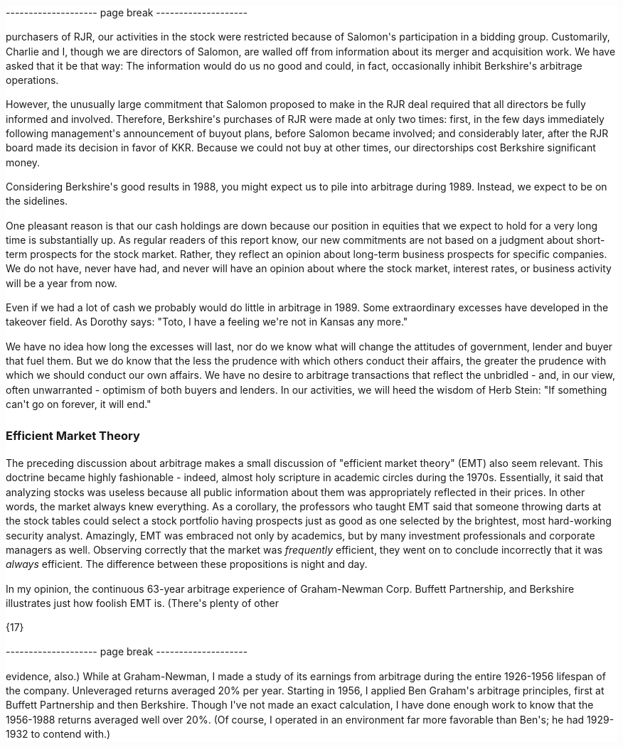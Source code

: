 -------------------- page break --------------------

purchasers of RJR, our activities in the stock were restricted because of Salomon's participation in a bidding group. Customarily, Charlie and I, though we are directors of Salomon, are walled off from information about its merger and acquisition work. We have asked that it be that way: The information would do us no good and could, in fact, occasionally inhibit Berkshire's arbitrage operations.

 However, the unusually large commitment that Salomon proposed to make in the RJR deal required that all directors be fully informed and involved. Therefore, Berkshire's purchases of RJR were made at only two times: first, in the few days immediately following management's announcement of buyout plans, before Salomon became involved; and considerably later, after the RJR board made its decision in favor of KKR. Because we could not buy at other times, our directorships cost Berkshire significant money.

 Considering Berkshire's good results in 1988, you might expect us to pile into arbitrage during 1989. Instead, we expect to be on the sidelines.

 One pleasant reason is that our cash holdings are down because our position in equities that we expect to hold for a very long time is substantially up. As regular readers of this report know, our new commitments are not based on a judgment about short-term prospects for the stock market. Rather, they reflect an opinion about long-term business prospects for specific companies. We do not have, never have had, and never will have an opinion about where the stock market, interest rates, or business activity will be a year from now.

 Even if we had a lot of cash we probably would do little in arbitrage in 1989. Some extraordinary excesses have developed in the takeover field. As Dorothy says: "Toto, I have a feeling we're not in Kansas any more."

 We have no idea how long the excesses will last, nor do we know what will change the attitudes of government, lender and buyer that fuel them. But we do know that the less the prudence with which others conduct their affairs, the greater the prudence with which we should conduct our own affairs. We have no desire to arbitrage transactions that reflect the unbridled - and, in our view, often unwarranted - optimism of both buyers and lenders. In our activities, we will heed the wisdom of Herb Stein: "If something can't go on forever, it will end."

### **Efficient Market Theory**

 The preceding discussion about arbitrage makes a small discussion of "efficient market theory" (EMT) also seem relevant. This doctrine became highly fashionable - indeed, almost holy scripture in academic circles during the 1970s. Essentially, it said that analyzing stocks was useless because all public information about them was appropriately reflected in their prices. In other words, the market always knew everything. As a corollary, the professors who taught EMT said that someone throwing darts at the stock tables could select a stock portfolio having prospects just as good as one selected by the brightest, most hard-working security analyst. Amazingly, EMT was embraced not only by academics, but by many investment professionals and corporate managers as well. Observing correctly that the market was *frequently* efficient, they went on to conclude incorrectly that it was *always* efficient. The difference between these propositions is night and day.

 In my opinion, the continuous 63-year arbitrage experience of Graham-Newman Corp. Buffett Partnership, and Berkshire illustrates just how foolish EMT is. (There's plenty of other

{17}

-------------------- page break --------------------

evidence, also.) While at Graham-Newman, I made a study of its earnings from arbitrage during the entire 1926-1956 lifespan of the company. Unleveraged returns averaged 20% per year. Starting in 1956, I applied Ben Graham's arbitrage principles, first at Buffett Partnership and then Berkshire. Though I've not made an exact calculation, I have done enough work to know that the 1956-1988 returns averaged well over 20%. (Of course, I operated in an environment far more favorable than Ben's; he had 1929-1932 to contend with.)
